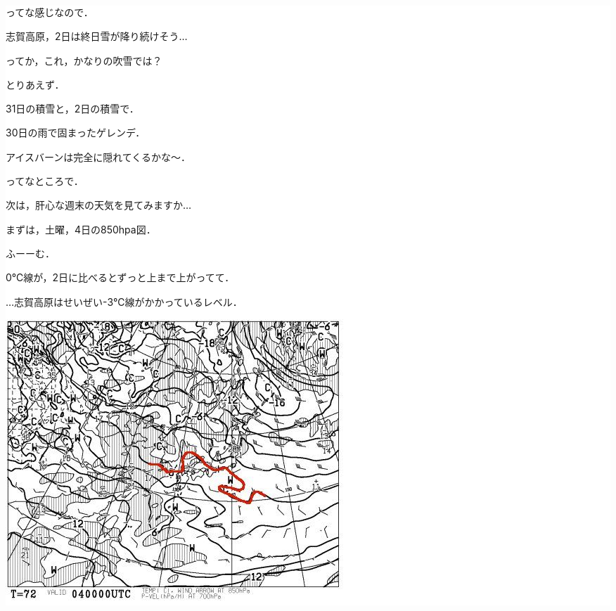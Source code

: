 


ってな感じなので．


志賀高原，2日は終日雪が降り続けそう…


ってか，これ，かなりの吹雪では？





とりあえず．


31日の積雪と，2日の積雪で．


30日の雨で固まったゲレンデ．


アイスバーンは完全に隠れてくるかな～．





ってなところで．


次は，肝心な週末の天気を見てみますか…





まずは，土曜，4日の850hpa図．


ふーーむ．


0℃線が，2日に比べるとずっと上まで上がってて．


…志賀高原はせいぜい-3℃線がかかっているレベル．




![3730c32139a6788bd7f959b725847adc.jpg](images/3730c32139a6788bd7f959b725847adc.jpg)
